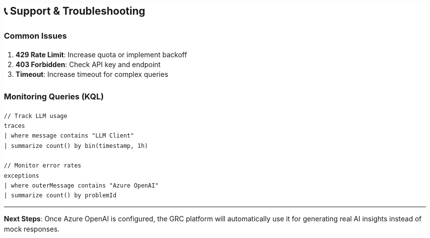 ## 📞 **Support & Troubleshooting**

### Common Issues
1. **429 Rate Limit**: Increase quota or implement backoff
2. **403 Forbidden**: Check API key and endpoint
3. **Timeout**: Increase timeout for complex queries

### Monitoring Queries (KQL)
```kql
// Track LLM usage
traces
| where message contains "LLM Client"
| summarize count() by bin(timestamp, 1h)

// Monitor error rates
exceptions
| where outerMessage contains "Azure OpenAI"
| summarize count() by problemId
```

---

**Next Steps**: Once Azure OpenAI is configured, the GRC platform will automatically use it for generating real AI insights instead of mock responses.